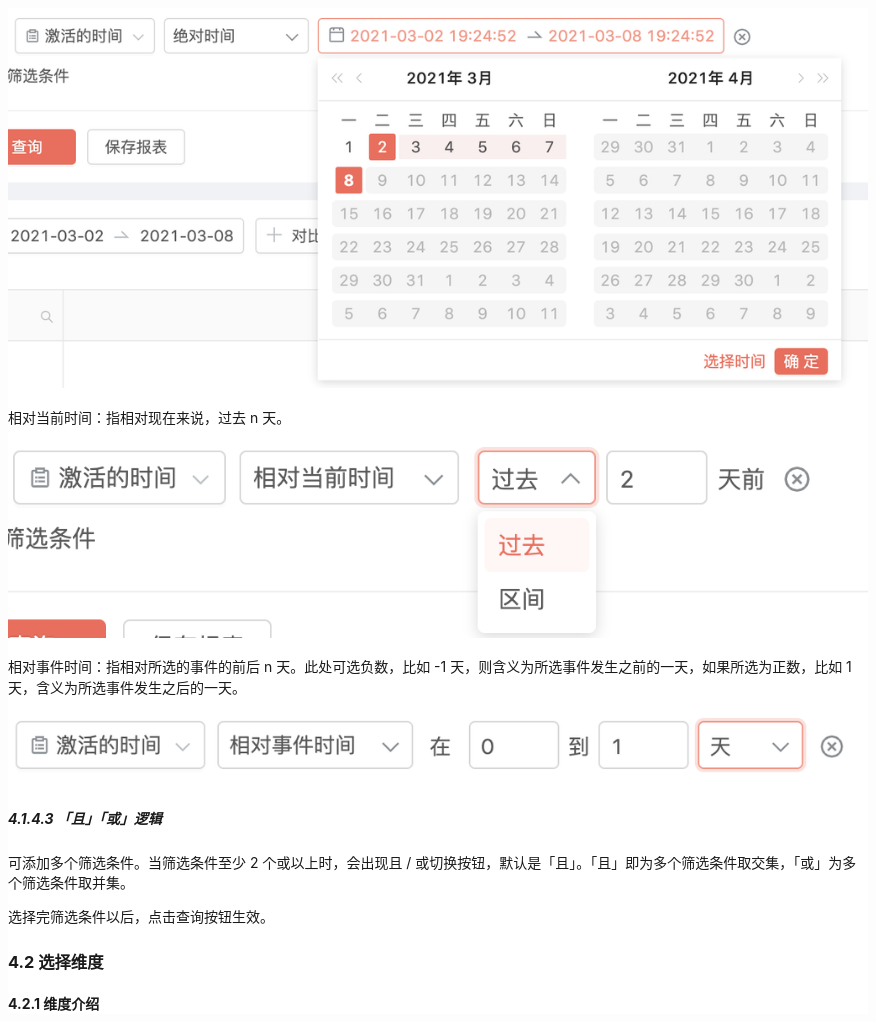 ![](/img/customEvent/event_analyse_time_filter.png)


相对当前时间：指相对现在来说，过去 n 天。

![](/img/customEvent/event_analyse_relative_time_1.png)

相对事件时间：指相对所选的事件的前后 n 天。此处可选负数，比如 -1 天，则含义为所选事件发生之前的一天，如果所选为正数，比如 1 天，含义为所选事件发生之后的一天。

![](/img/customEvent/event_analyse_relative_time_2.png)


##### 4.1.4.3 「且」「或」逻辑

可添加多个筛选条件。当筛选条件至少 2 个或以上时，会出现且 / 或切换按钮，默认是「且」。「且」即为多个筛选条件取交集，「或」为多个筛选条件取并集。

选择完筛选条件以后，点击查询按钮生效。

### 4.2 选择维度
#### 4.2.1 维度介绍
